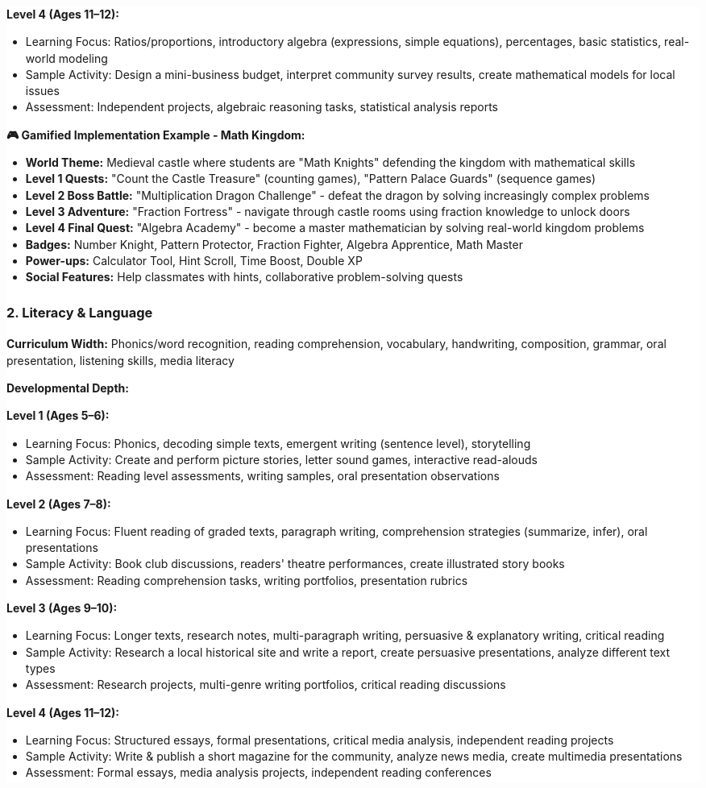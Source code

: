 **Level 4 (Ages 11–12):**
- Learning Focus: Ratios/proportions, introductory algebra (expressions, simple equations), percentages, basic statistics, real-world modeling
- Sample Activity: Design a mini-business budget, interpret community survey results, create mathematical models for local issues
- Assessment: Independent projects, algebraic reasoning tasks, statistical analysis reports

**🎮 Gamified Implementation Example - Math Kingdom:**
- **World Theme:** Medieval castle where students are "Math Knights" defending the kingdom with mathematical skills
- **Level 1 Quests:** "Count the Castle Treasure" (counting games), "Pattern Palace Guards" (sequence games)
- **Level 2 Boss Battle:** "Multiplication Dragon Challenge" - defeat the dragon by solving increasingly complex problems
- **Level 3 Adventure:** "Fraction Fortress" - navigate through castle rooms using fraction knowledge to unlock doors
- **Level 4 Final Quest:** "Algebra Academy" - become a master mathematician by solving real-world kingdom problems
- **Badges:** Number Knight, Pattern Protector, Fraction Fighter, Algebra Apprentice, Math Master
- **Power-ups:** Calculator Tool, Hint Scroll, Time Boost, Double XP
- **Social Features:** Help classmates with hints, collaborative problem-solving quests

### 2. Literacy & Language

**Curriculum Width:** Phonics/word recognition, reading comprehension, vocabulary, handwriting, composition, grammar, oral presentation, listening skills, media literacy

**Developmental Depth:**

**Level 1 (Ages 5–6):**
- Learning Focus: Phonics, decoding simple texts, emergent writing (sentence level), storytelling
- Sample Activity: Create and perform picture stories, letter sound games, interactive read-alouds
- Assessment: Reading level assessments, writing samples, oral presentation observations

**Level 2 (Ages 7–8):**
- Learning Focus: Fluent reading of graded texts, paragraph writing, comprehension strategies (summarize, infer), oral presentations
- Sample Activity: Book club discussions, readers' theatre performances, create illustrated story books
- Assessment: Reading comprehension tasks, writing portfolios, presentation rubrics

**Level 3 (Ages 9–10):**
- Learning Focus: Longer texts, research notes, multi-paragraph writing, persuasive & explanatory writing, critical reading
- Sample Activity: Research a local historical site and write a report, create persuasive presentations, analyze different text types
- Assessment: Research projects, multi-genre writing portfolios, critical reading discussions

**Level 4 (Ages 11–12):**
- Learning Focus: Structured essays, formal presentations, critical media analysis, independent reading projects
- Sample Activity: Write & publish a short magazine for the community, analyze news media, create multimedia presentations
- Assessment: Formal essays, media analysis projects, independent reading conferences
